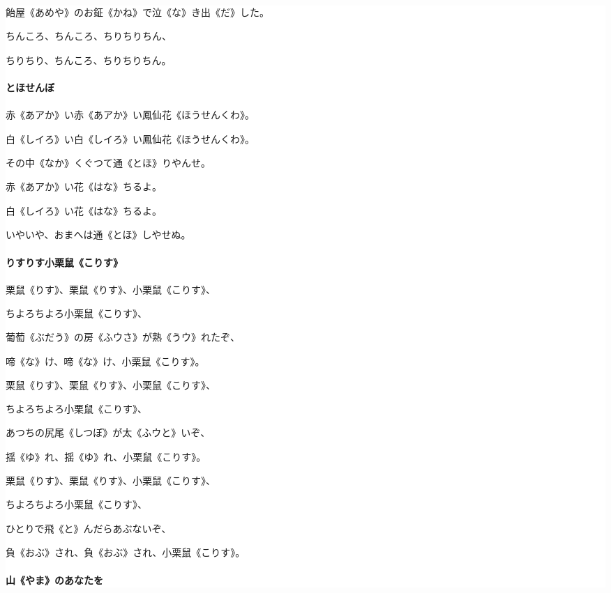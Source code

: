 飴屋《あめや》のお鉦《かね》で泣《な》き出《だ》した。



ちんころ、ちんころ、ちりちりちん、

ちりちり、ちんころ、ちりちりちん。



#### とほせんぼ




赤《あアか》い赤《あアか》い鳳仙花《ほうせんくわ》。

白《しイろ》い白《しイろ》い鳳仙花《ほうせんくわ》。

その中《なか》くぐつて通《とほ》りやんせ。



赤《あアか》い花《はな》ちるよ。

白《しイろ》い花《はな》ちるよ。

いやいや、おまへは通《とほ》しやせぬ。



#### りすりす小栗鼠《こりす》




栗鼠《りす》、栗鼠《りす》、小栗鼠《こりす》、

ちよろちよろ小栗鼠《こりす》、

葡萄《ぶだう》の房《ふウさ》が熟《うウ》れたぞ、

啼《な》け、啼《な》け、小栗鼠《こりす》。



栗鼠《りす》、栗鼠《りす》、小栗鼠《こりす》、

ちよろちよろ小栗鼠《こりす》、

あつちの尻尾《しつぽ》が太《ふウと》いぞ、

揺《ゆ》れ、揺《ゆ》れ、小栗鼠《こりす》。



栗鼠《りす》、栗鼠《りす》、小栗鼠《こりす》、

ちよろちよろ小栗鼠《こりす》、

ひとりで飛《と》んだらあぶないぞ、

負《おぶ》され、負《おぶ》され、小栗鼠《こりす》。



#### 山《やま》のあなたを



